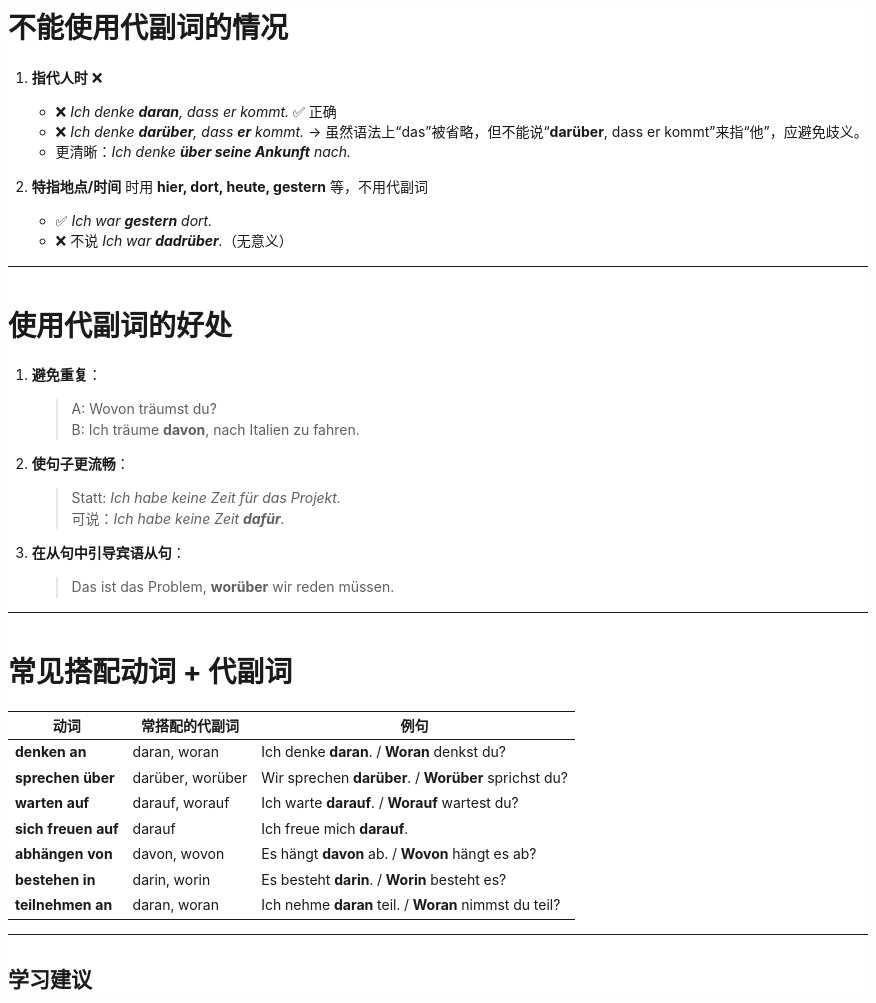 
# 不能使用代副词的情况

1. **指代人时** ❌
   - ❌ *Ich denke **daran**, dass er kommt.* ✅ 正确
   - ❌ *Ich denke **darüber**, dass **er** kommt.* → 虽然语法上“das”被省略，但不能说“**darüber**, dass er kommt”来指“他”，应避免歧义。
   - 更清晰：*Ich denke **über seine Ankunft** nach.*

2. **特指地点/时间** 时用 **hier, dort, heute, gestern** 等，不用代副词
   - ✅ *Ich war **gestern** dort.*  
   - ❌ 不说 *Ich war **dadrüber**.*（无意义）

---

# 使用代副词的好处

1. **避免重复**：  
   > A: Wovon träumst du?  
   > B: Ich träume **davon**, nach Italien zu fahren.

2. **使句子更流畅**：  
   > Statt: *Ich habe keine Zeit für das Projekt.*  
   > 可说：*Ich habe keine Zeit **dafür**.*

3. **在从句中引导宾语从句**：  
   > Das ist das Problem, **worüber** wir reden müssen.

---

# 常见搭配动词 + 代副词

| 动词                | 常搭配的代副词   | 例句                                                  |
| ------------------- | ---------------- | ----------------------------------------------------- |
| **denken an**       | daran, woran     | Ich denke **daran**. / **Woran** denkst du?           |
| **sprechen über**   | darüber, worüber | Wir sprechen **darüber**. / **Worüber** sprichst du?  |
| **warten auf**      | darauf, worauf   | Ich warte **darauf**. / **Worauf** wartest du?        |
| **sich freuen auf** | darauf           | Ich freue mich **darauf**.                            |
| **abhängen von**    | davon, wovon     | Es hängt **davon** ab. / **Wovon** hängt es ab?       |
| **bestehen in**     | darin, worin     | Es besteht **darin**. / **Worin** besteht es?         |
| **teilnehmen an**   | daran, woran     | Ich nehme **daran** teil. / **Woran** nimmst du teil? |

---

## 学习建议
